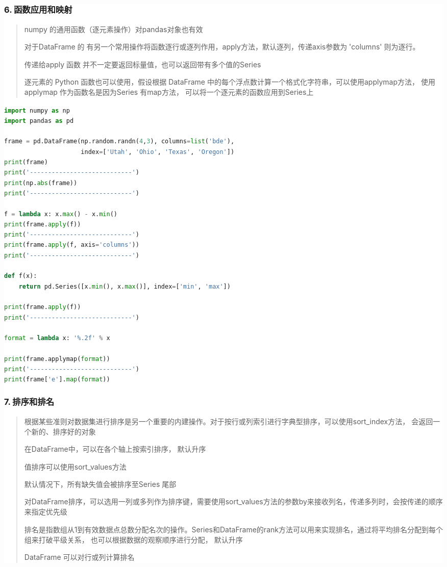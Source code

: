 

### 6. 函数应用和映射

> numpy 的通用函数（逐元素操作）对pandas对象也有效
>
> 对于DataFrame 的 有另一个常用操作将函数逐行或逐列作用，apply方法，默认逐列，传递axis参数为 'columns' 则为逐行。
>
> 传递给apply 函数 并不一定要返回标量值，也可以返回带有多个值的Series
>
> 逐元素的 Python 函数也可以使用，假设根据 DataFrame 中的每个浮点数计算一个格式化字符串，可以使用applymap方法， 使用 applymap 作为函数名是因为Series 有map方法， 可以将一个逐元素的函数应用到Series上

```python
import numpy as np
import pandas as pd

frame = pd.DataFrame(np.random.randn(4,3), columns=list('bde'),
                     index=['Utah', 'Ohio', 'Texas', 'Oregon'])
print(frame)
print('----------------------------')
print(np.abs(frame))
print('----------------------------')

f = lambda x: x.max() - x.min()
print(frame.apply(f))
print('----------------------------')
print(frame.apply(f, axis='columns'))
print('----------------------------')

def f(x):
    return pd.Series([x.min(), x.max()], index=['min', 'max'])

print(frame.apply(f))
print('----------------------------')

format = lambda x: '%.2f' % x

print(frame.applymap(format))
print('----------------------------')
print(frame['e'].map(format))
```



### 7. 排序和排名

> 根据某些准则对数据集进行排序是另一个重要的内建操作。对于按行或列索引进行字典型排序，可以使用sort_index方法， 会返回一个新的、排序好的对象
>
> 在DataFrame中，可以在各个轴上按索引排序， 默认升序
>
> 值排序可以使用sort_values方法
>
> 默认情况下，所有缺失值会被排序至Series 尾部
>
> 对DataFrame排序，可以选用一列或多列作为排序键，需要使用sort_values方法的参数by来接收列名，传递多列时，会按传递的顺序来指定优先级
>
> 排名是指数组从1到有效数据点总数分配名次的操作。Series和DataFrame的rank方法可以用来实现排名，通过将平均排名分配到每个组来打破平级关系， 也可以根据数据的观察顺序进行分配， 默认升序
>
> DataFrame 可以对行或列计算排名

